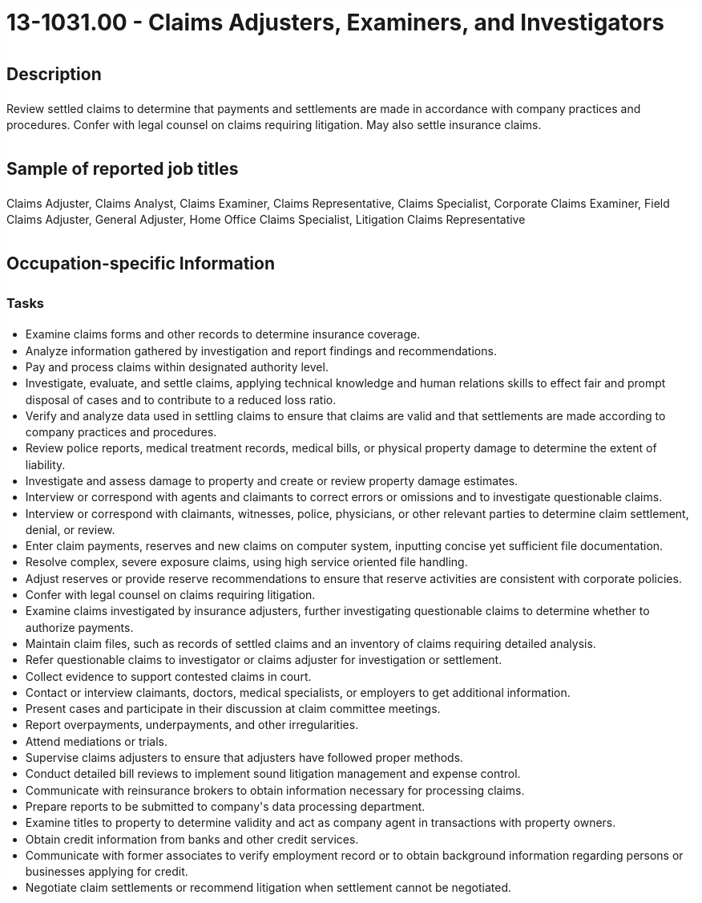 # 13-1031.00 - Claims Adjusters, Examiners, and Investigators

## Description
Review settled claims to determine that payments and settlements are made in accordance with company practices and procedures. Confer with legal counsel on claims requiring litigation. May also settle insurance claims.

## Sample of reported job titles
Claims Adjuster, Claims Analyst, Claims Examiner, Claims Representative, Claims Specialist, Corporate Claims Examiner, Field Claims Adjuster, General Adjuster, Home Office Claims Specialist, Litigation Claims Representative

## Occupation-specific Information
### Tasks
- Examine claims forms and other records to determine insurance coverage.
- Analyze information gathered by investigation and report findings and recommendations.
- Pay and process claims within designated authority level.
- Investigate, evaluate, and settle claims, applying technical knowledge and human relations skills to effect fair and prompt disposal of cases and to contribute to a reduced loss ratio.
- Verify and analyze data used in settling claims to ensure that claims are valid and that settlements are made according to company practices and procedures.
- Review police reports, medical treatment records, medical bills, or physical property damage to determine the extent of liability.
- Investigate and assess damage to property and create or review property damage estimates.
- Interview or correspond with agents and claimants to correct errors or omissions and to investigate questionable claims.
- Interview or correspond with claimants, witnesses, police, physicians, or other relevant parties to determine claim settlement, denial, or review.
- Enter claim payments, reserves and new claims on computer system, inputting concise yet sufficient file documentation.
- Resolve complex, severe exposure claims, using high service oriented file handling.
- Adjust reserves or provide reserve recommendations to ensure that reserve activities are consistent with corporate policies.
- Confer with legal counsel on claims requiring litigation.
- Examine claims investigated by insurance adjusters, further investigating questionable claims to determine whether to authorize payments.
- Maintain claim files, such as records of settled claims and an inventory of claims requiring detailed analysis.
- Refer questionable claims to investigator or claims adjuster for investigation or settlement.
- Collect evidence to support contested claims in court.
- Contact or interview claimants, doctors, medical specialists, or employers to get additional information.
- Present cases and participate in their discussion at claim committee meetings.
- Report overpayments, underpayments, and other irregularities.
- Attend mediations or trials.
- Supervise claims adjusters to ensure that adjusters have followed proper methods.
- Conduct detailed bill reviews to implement sound litigation management and expense control.
- Communicate with reinsurance brokers to obtain information necessary for processing claims.
- Prepare reports to be submitted to company's data processing department.
- Examine titles to property to determine validity and act as company agent in transactions with property owners.
- Obtain credit information from banks and other credit services.
- Communicate with former associates to verify employment record or to obtain background information regarding persons or businesses applying for credit.
- Negotiate claim settlements or recommend litigation when settlement cannot be negotiated.
